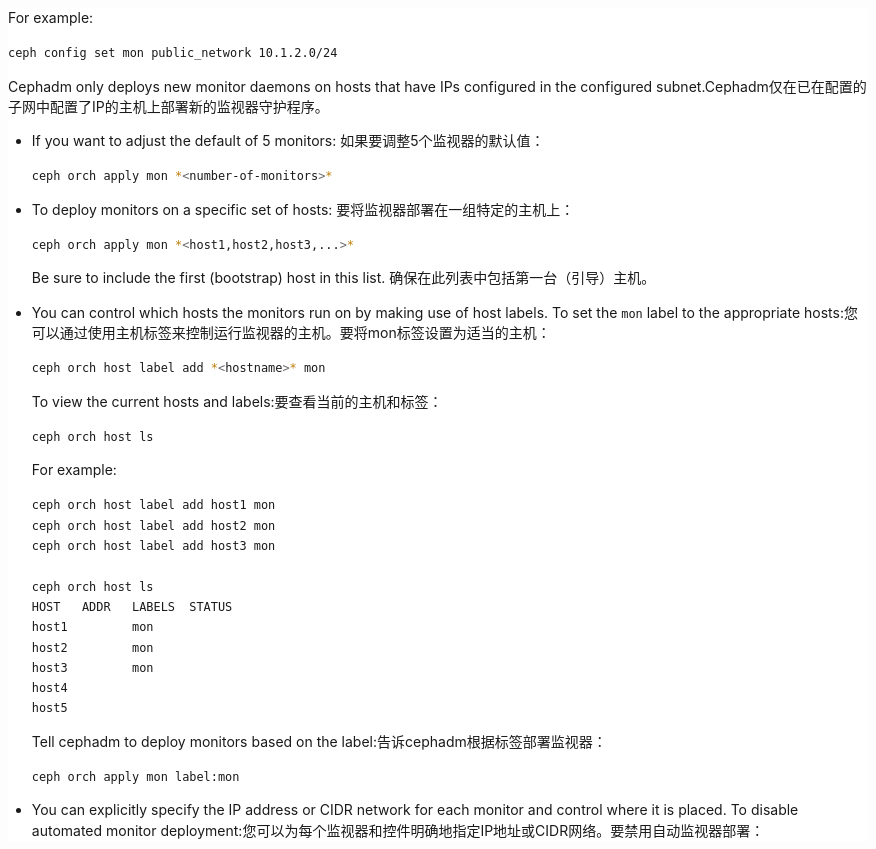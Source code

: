   For example:

  ```bash
  ceph config set mon public_network 10.1.2.0/24
  ```

  Cephadm only deploys new monitor daemons on hosts that have IPs configured in the configured subnet.Cephadm仅在已在配置的子网中配置了IP的主机上部署新的监视器守护程序。

- If you want to adjust the default of 5 monitors: 如果要调整5个监视器的默认值： 

  ```bash
  ceph orch apply mon *<number-of-monitors>*
  ```

- To deploy monitors on a specific set of hosts: 要将监视器部署在一组特定的主机上： 

  ```bash
  ceph orch apply mon *<host1,host2,host3,...>*
  ```

  Be sure to include the first (bootstrap) host in this list.      确保在此列表中包括第一台（引导）主机。

- You can control which hosts the monitors run on by making use of host labels.  To set the `mon` label to the appropriate hosts:您可以通过使用主机标签来控制运行监视器的主机。要将mon标签设置为适当的主机： 

  ```bash
  ceph orch host label add *<hostname>* mon
  ```

  To view the current hosts and labels:要查看当前的主机和标签： 

  ```bash
  ceph orch host ls
  ```

  For example:

  ```bash
  ceph orch host label add host1 mon
  ceph orch host label add host2 mon
  ceph orch host label add host3 mon
  
  ceph orch host ls
  HOST   ADDR   LABELS  STATUS
  host1         mon
  host2         mon
  host3         mon
  host4
  host5
  ```

  Tell cephadm to deploy monitors based on the label:告诉cephadm根据标签部署监视器： 

  ```bash
  ceph orch apply mon label:mon
  ```

- You can explicitly specify the IP address or CIDR network for each monitor and control where it is placed.  To disable automated monitor deployment:您可以为每个监视器和控件明确地指定IP地址或CIDR网络。要禁用自动监视器部署： 
